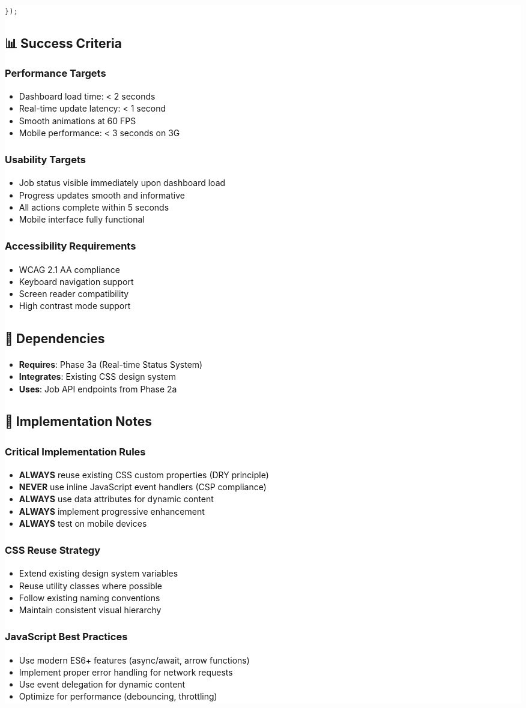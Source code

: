   ```javascript
  });
  ```

## 📊 **Success Criteria**

### **Performance Targets**
- Dashboard load time: < 2 seconds
- Real-time update latency: < 1 second
- Smooth animations at 60 FPS
- Mobile performance: < 3 seconds on 3G

### **Usability Targets**
- Job status visible immediately upon dashboard load
- Progress updates smooth and informative
- All actions complete within 5 seconds
- Mobile interface fully functional

### **Accessibility Requirements**
- WCAG 2.1 AA compliance
- Keyboard navigation support
- Screen reader compatibility
- High contrast mode support

## 🔗 **Dependencies**
- **Requires**: Phase 3a (Real-time Status System)
- **Integrates**: Existing CSS design system
- **Uses**: Job API endpoints from Phase 2a

## 📝 **Implementation Notes**

### **Critical Implementation Rules**
- **ALWAYS** reuse existing CSS custom properties (DRY principle)
- **NEVER** use inline JavaScript event handlers (CSP compliance)
- **ALWAYS** use data attributes for dynamic content
- **ALWAYS** implement progressive enhancement
- **ALWAYS** test on mobile devices

### **CSS Reuse Strategy**
- Extend existing design system variables
- Reuse utility classes where possible
- Follow existing naming conventions
- Maintain consistent visual hierarchy

### **JavaScript Best Practices**
- Use modern ES6+ features (async/await, arrow functions)
- Implement proper error handling for network requests
- Use event delegation for dynamic content
- Optimize for performance (debouncing, throttling)
